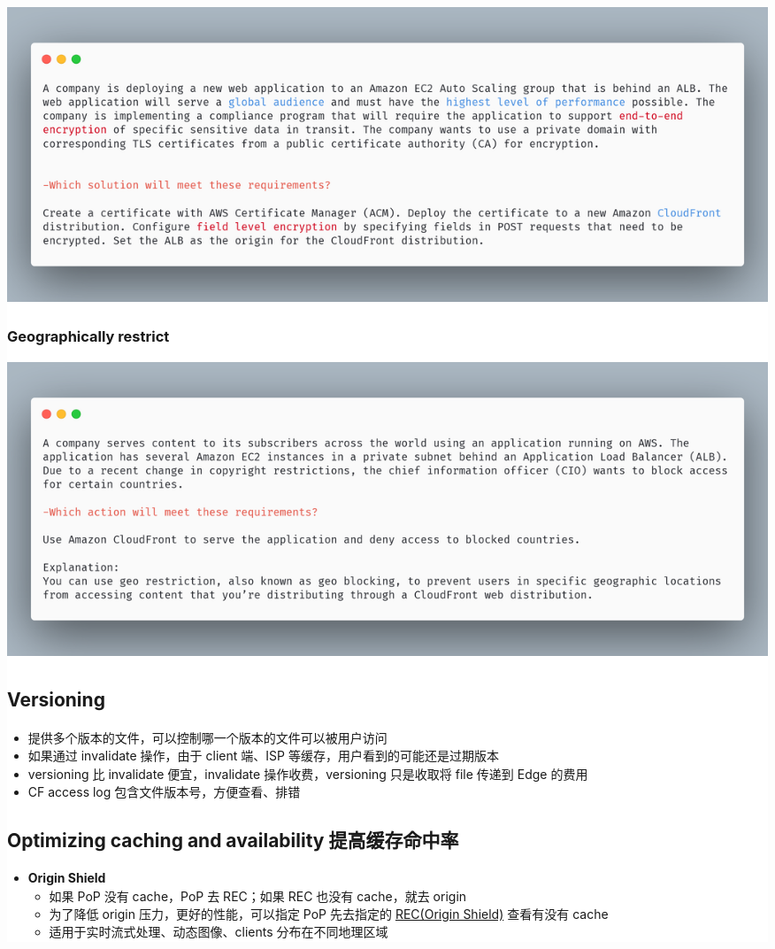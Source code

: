 ![post-CF-field-level-encryption-example](/assets/img/post-CF-field-level-encryption-example.png)  

### Geographically restrict
![post-CF-geo-restriction-example](/assets/img/post-CF-geo-restriction-example.png)  

## Versioning
- 提供多个版本的文件，可以控制哪一个版本的文件可以被用户访问  
- 如果通过 invalidate 操作，由于 client 端、ISP 等缓存，用户看到的可能还是过期版本  
- versioning 比 invalidate 便宜，invalidate 操作收费，versioning 只是收取将 file 传递到 Edge 的费用  
- CF access log 包含文件版本号，方便查看、排错  

## Optimizing caching and availability 提高缓存命中率
- **Origin Shield**  
  - 如果 PoP 没有 cache，PoP 去 REC；如果 REC 也没有 cache，就去 origin  
  - 为了降低 origin 压力，更好的性能，可以指定 PoP 先去指定的 [REC(Origin Shield)](https://docs.aws.amazon.com/AmazonCloudFront/latest/DeveloperGuide/origin-shield.html) 查看有没有 cache  
  - 适用于实时流式处理、动态图像、clients 分布在不同地理区域  
